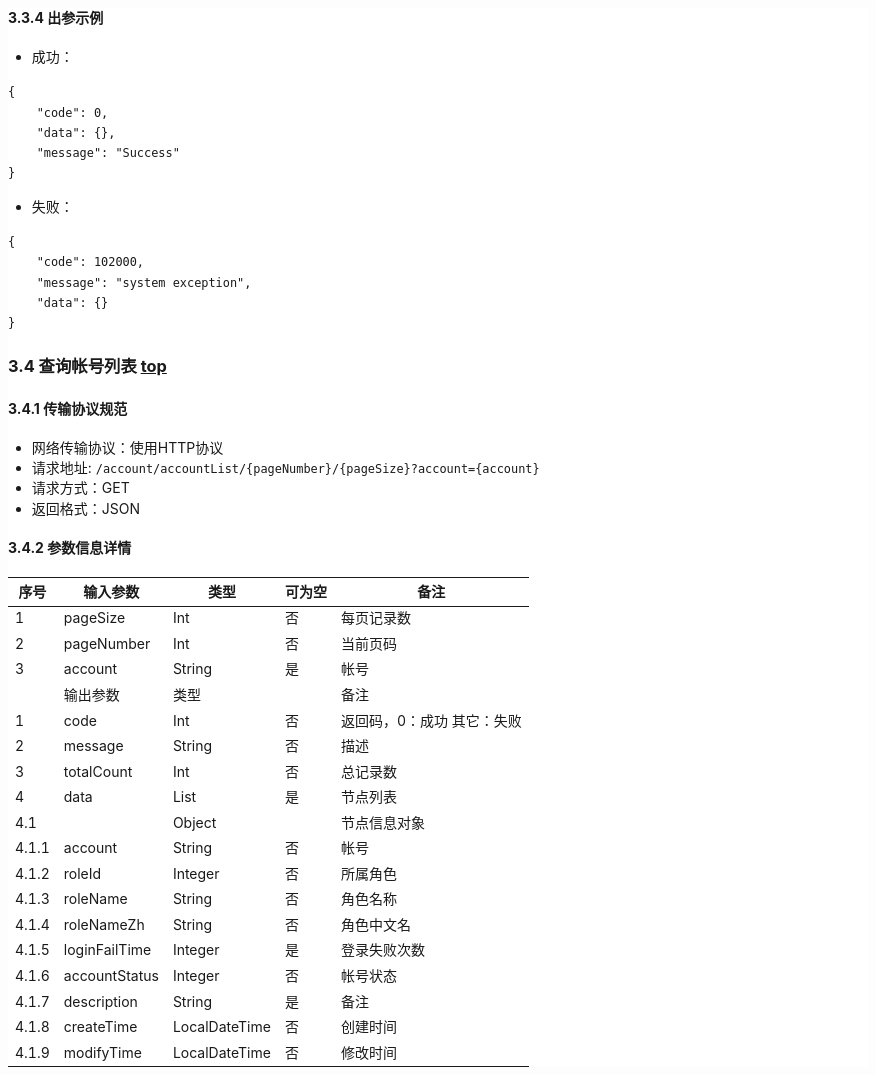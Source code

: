 #### 3.3.4 出参示例
* 成功：
```
{
    "code": 0,
    "data": {},
    "message": "Success"
}
```

* 失败：
```
{
    "code": 102000,
    "message": "system exception",
    "data": {}
}
```

###  <span id="3.4">3.4 查询帐号列表</span>  [top](#top_title)

#### 3.4.1 传输协议规范
* 网络传输协议：使用HTTP协议
* 请求地址: `/account/accountList/{pageNumber}/{pageSize}?account={account}`
* 请求方式：GET
* 返回格式：JSON

#### 3.4.2 参数信息详情

| 序号  | 输入参数      | 类型          | 可为空 | 备注                       |
|-------|---------------|---------------|--------|----------------------------|
| 1     | pageSize      | Int           | 否     | 每页记录数                 |
| 2     | pageNumber    | Int           | 否     | 当前页码                   |
| 3     | account       | String        | 是     | 帐号                       |
|       | 输出参数      | 类型          |        | 备注                       |
| 1     | code          | Int           | 否     | 返回码，0：成功 其它：失败 |
| 2     | message       | String        | 否     | 描述                       |
| 3     | totalCount    | Int           | 否     | 总记录数                   |
| 4     | data          | List          | 是     | 节点列表                   |
| 4.1   |               | Object        |        | 节点信息对象               |
| 4.1.1 | account       | String        | 否     | 帐号                       |
| 4.1.2 | roleId        | Integer       | 否     | 所属角色                   |
| 4.1.3 | roleName      | String        | 否     | 角色名称                   |
| 4.1.4 | roleNameZh    | String        | 否     | 角色中文名                 |
| 4.1.5 | loginFailTime | Integer       | 是     | 登录失败次数               |
| 4.1.6 | accountStatus | Integer       | 否     | 帐号状态                   |
| 4.1.7 | description   | String        | 是     | 备注                       |
| 4.1.8 | createTime    | LocalDateTime | 否     | 创建时间                   |
| 4.1.9 | modifyTime    | LocalDateTime | 否     | 修改时间                   |
